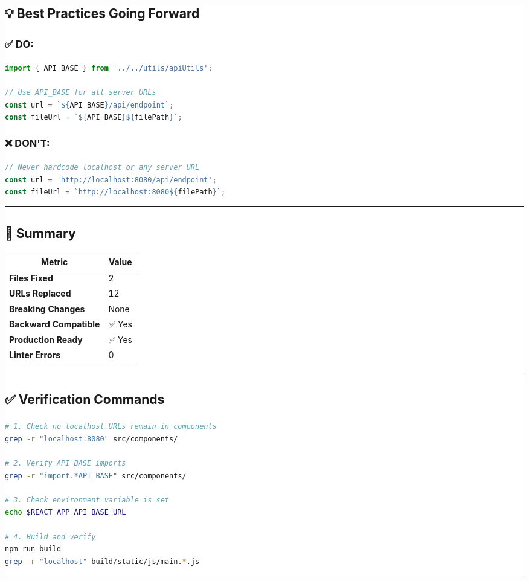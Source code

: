 ## 💡 **Best Practices Going Forward**

### **✅ DO:**
```javascript
import { API_BASE } from '../../utils/apiUtils';

// Use API_BASE for all server URLs
const url = `${API_BASE}/api/endpoint`;
const fileUrl = `${API_BASE}${filePath}`;
```

### **❌ DON'T:**
```javascript
// Never hardcode localhost or any server URL
const url = 'http://localhost:8080/api/endpoint';
const fileUrl = `http://localhost:8080${filePath}`;
```

---

## 📝 **Summary**

| Metric | Value |
|--------|-------|
| **Files Fixed** | 2 |
| **URLs Replaced** | 12 |
| **Breaking Changes** | None |
| **Backward Compatible** | ✅ Yes |
| **Production Ready** | ✅ Yes |
| **Linter Errors** | 0 |

---

## ✅ **Verification Commands**

```bash
# 1. Check no localhost URLs remain in components
grep -r "localhost:8080" src/components/

# 2. Verify API_BASE imports
grep -r "import.*API_BASE" src/components/

# 3. Check environment variable is set
echo $REACT_APP_API_BASE_URL

# 4. Build and verify
npm run build
grep -r "localhost" build/static/js/main.*.js
```

---